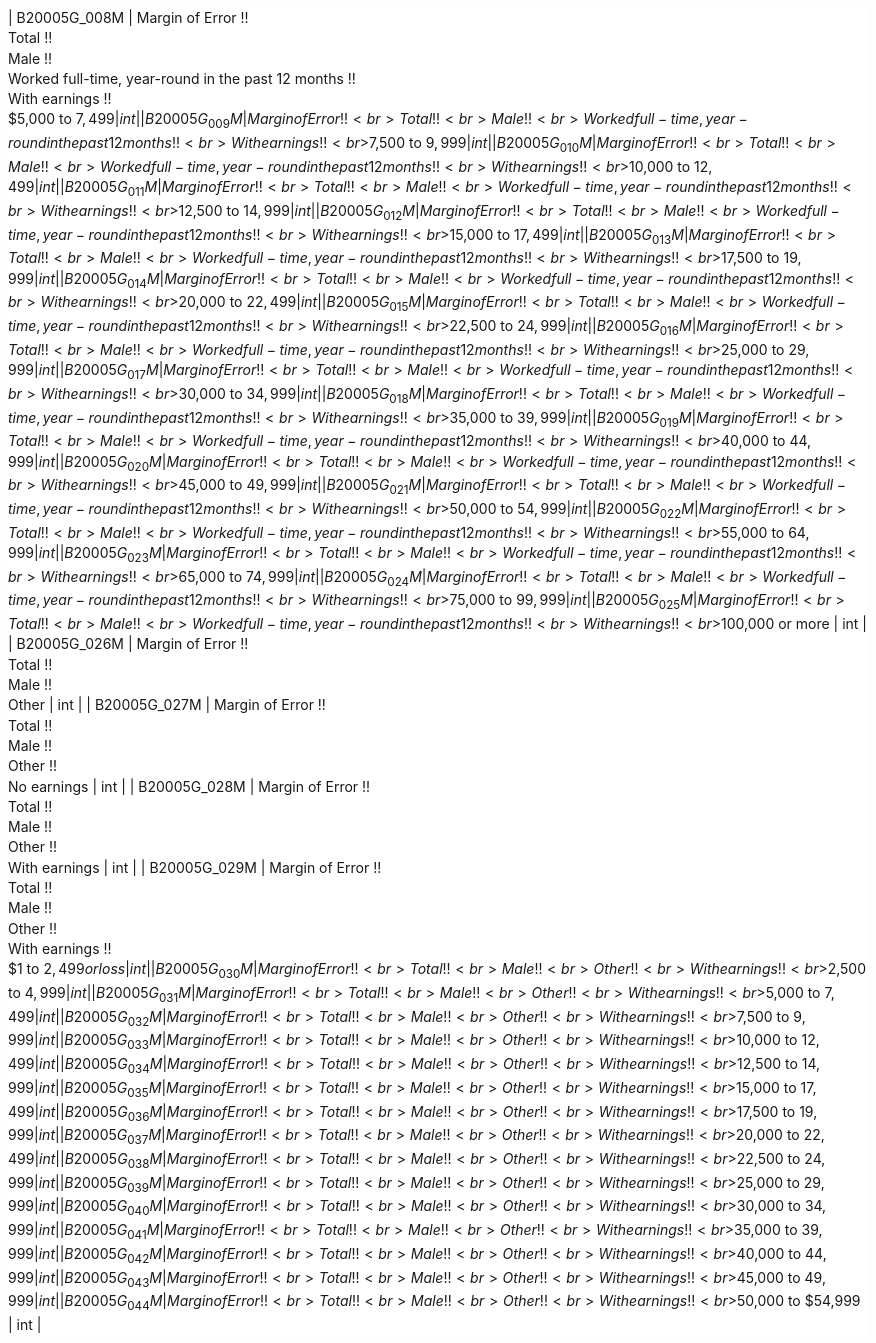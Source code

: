 | B20005G_008M | Margin of Error !!<br>Total !!<br>Male !!<br>Worked full-time, year-round in the past 12 months !!<br>With earnings !!<br>$5,000 to $7,499 | int |
| B20005G_009M | Margin of Error !!<br>Total !!<br>Male !!<br>Worked full-time, year-round in the past 12 months !!<br>With earnings !!<br>$7,500 to $9,999 | int |
| B20005G_010M | Margin of Error !!<br>Total !!<br>Male !!<br>Worked full-time, year-round in the past 12 months !!<br>With earnings !!<br>$10,000 to $12,499 | int |
| B20005G_011M | Margin of Error !!<br>Total !!<br>Male !!<br>Worked full-time, year-round in the past 12 months !!<br>With earnings !!<br>$12,500 to $14,999 | int |
| B20005G_012M | Margin of Error !!<br>Total !!<br>Male !!<br>Worked full-time, year-round in the past 12 months !!<br>With earnings !!<br>$15,000 to $17,499 | int |
| B20005G_013M | Margin of Error !!<br>Total !!<br>Male !!<br>Worked full-time, year-round in the past 12 months !!<br>With earnings !!<br>$17,500 to $19,999 | int |
| B20005G_014M | Margin of Error !!<br>Total !!<br>Male !!<br>Worked full-time, year-round in the past 12 months !!<br>With earnings !!<br>$20,000 to $22,499 | int |
| B20005G_015M | Margin of Error !!<br>Total !!<br>Male !!<br>Worked full-time, year-round in the past 12 months !!<br>With earnings !!<br>$22,500 to $24,999 | int |
| B20005G_016M | Margin of Error !!<br>Total !!<br>Male !!<br>Worked full-time, year-round in the past 12 months !!<br>With earnings !!<br>$25,000 to $29,999 | int |
| B20005G_017M | Margin of Error !!<br>Total !!<br>Male !!<br>Worked full-time, year-round in the past 12 months !!<br>With earnings !!<br>$30,000 to $34,999 | int |
| B20005G_018M | Margin of Error !!<br>Total !!<br>Male !!<br>Worked full-time, year-round in the past 12 months !!<br>With earnings !!<br>$35,000 to $39,999 | int |
| B20005G_019M | Margin of Error !!<br>Total !!<br>Male !!<br>Worked full-time, year-round in the past 12 months !!<br>With earnings !!<br>$40,000 to $44,999 | int |
| B20005G_020M | Margin of Error !!<br>Total !!<br>Male !!<br>Worked full-time, year-round in the past 12 months !!<br>With earnings !!<br>$45,000 to $49,999 | int |
| B20005G_021M | Margin of Error !!<br>Total !!<br>Male !!<br>Worked full-time, year-round in the past 12 months !!<br>With earnings !!<br>$50,000 to $54,999 | int |
| B20005G_022M | Margin of Error !!<br>Total !!<br>Male !!<br>Worked full-time, year-round in the past 12 months !!<br>With earnings !!<br>$55,000 to $64,999 | int |
| B20005G_023M | Margin of Error !!<br>Total !!<br>Male !!<br>Worked full-time, year-round in the past 12 months !!<br>With earnings !!<br>$65,000 to $74,999 | int |
| B20005G_024M | Margin of Error !!<br>Total !!<br>Male !!<br>Worked full-time, year-round in the past 12 months !!<br>With earnings !!<br>$75,000 to $99,999 | int |
| B20005G_025M | Margin of Error !!<br>Total !!<br>Male !!<br>Worked full-time, year-round in the past 12 months !!<br>With earnings !!<br>$100,000 or more | int |
| B20005G_026M | Margin of Error !!<br>Total !!<br>Male !!<br>Other | int |
| B20005G_027M | Margin of Error !!<br>Total !!<br>Male !!<br>Other !!<br>No earnings | int |
| B20005G_028M | Margin of Error !!<br>Total !!<br>Male !!<br>Other !!<br>With earnings | int |
| B20005G_029M | Margin of Error !!<br>Total !!<br>Male !!<br>Other !!<br>With earnings !!<br>$1 to $2,499 or loss | int |
| B20005G_030M | Margin of Error !!<br>Total !!<br>Male !!<br>Other !!<br>With earnings !!<br>$2,500 to $4,999 | int |
| B20005G_031M | Margin of Error !!<br>Total !!<br>Male !!<br>Other !!<br>With earnings !!<br>$5,000 to $7,499 | int |
| B20005G_032M | Margin of Error !!<br>Total !!<br>Male !!<br>Other !!<br>With earnings !!<br>$7,500 to $9,999 | int |
| B20005G_033M | Margin of Error !!<br>Total !!<br>Male !!<br>Other !!<br>With earnings !!<br>$10,000 to $12,499 | int |
| B20005G_034M | Margin of Error !!<br>Total !!<br>Male !!<br>Other !!<br>With earnings !!<br>$12,500 to $14,999 | int |
| B20005G_035M | Margin of Error !!<br>Total !!<br>Male !!<br>Other !!<br>With earnings !!<br>$15,000 to $17,499 | int |
| B20005G_036M | Margin of Error !!<br>Total !!<br>Male !!<br>Other !!<br>With earnings !!<br>$17,500 to $19,999 | int |
| B20005G_037M | Margin of Error !!<br>Total !!<br>Male !!<br>Other !!<br>With earnings !!<br>$20,000 to $22,499 | int |
| B20005G_038M | Margin of Error !!<br>Total !!<br>Male !!<br>Other !!<br>With earnings !!<br>$22,500 to $24,999 | int |
| B20005G_039M | Margin of Error !!<br>Total !!<br>Male !!<br>Other !!<br>With earnings !!<br>$25,000 to $29,999 | int |
| B20005G_040M | Margin of Error !!<br>Total !!<br>Male !!<br>Other !!<br>With earnings !!<br>$30,000 to $34,999 | int |
| B20005G_041M | Margin of Error !!<br>Total !!<br>Male !!<br>Other !!<br>With earnings !!<br>$35,000 to $39,999 | int |
| B20005G_042M | Margin of Error !!<br>Total !!<br>Male !!<br>Other !!<br>With earnings !!<br>$40,000 to $44,999 | int |
| B20005G_043M | Margin of Error !!<br>Total !!<br>Male !!<br>Other !!<br>With earnings !!<br>$45,000 to $49,999 | int |
| B20005G_044M | Margin of Error !!<br>Total !!<br>Male !!<br>Other !!<br>With earnings !!<br>$50,000 to $54,999 | int |